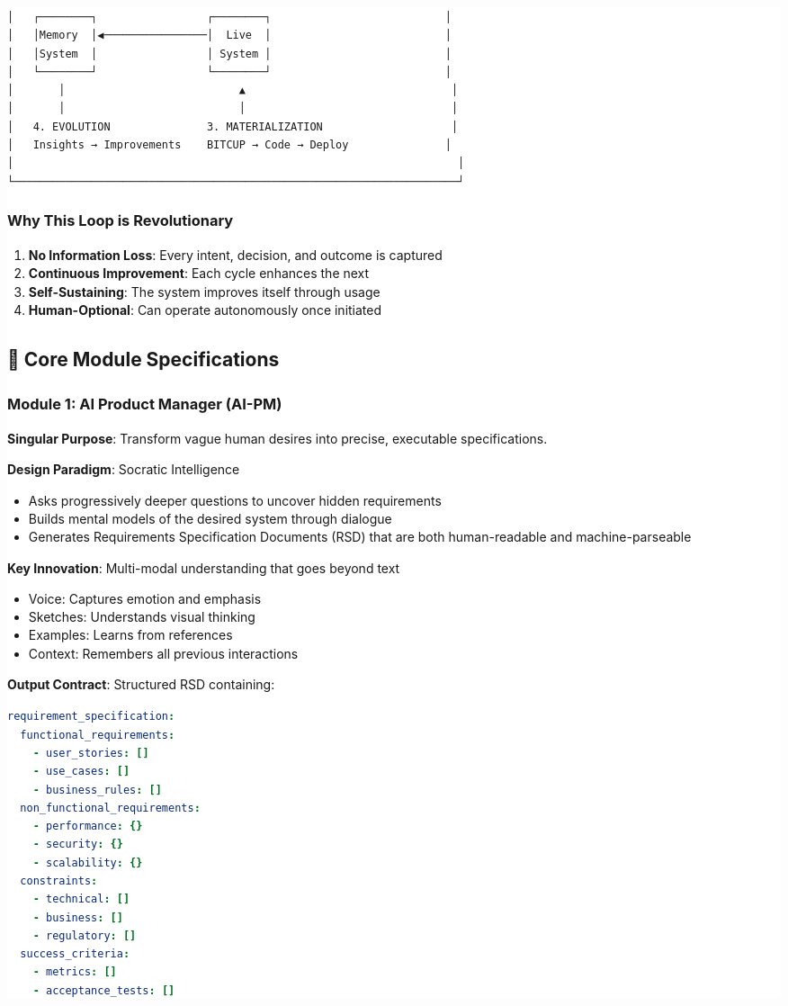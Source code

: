 ```
│   ┌────────┐                 ┌────────┐                           │
│   │Memory  │◀────────────────│  Live  │                           │
│   │System  │                 │ System │                           │
│   └────────┘                 └────────┘                           │
│       │                           ▲                                │
│       │                           │                                │
│   4. EVOLUTION               3. MATERIALIZATION                    │
│   Insights → Improvements    BITCUP → Code → Deploy               │
│                                                                     │
└─────────────────────────────────────────────────────────────────────┘
```

### Why This Loop is Revolutionary

1. **No Information Loss**: Every intent, decision, and outcome is captured
2. **Continuous Improvement**: Each cycle enhances the next
3. **Self-Sustaining**: The system improves itself through usage
4. **Human-Optional**: Can operate autonomously once initiated

## 🔧 Core Module Specifications

### Module 1: AI Product Manager (AI-PM)

**Singular Purpose**: Transform vague human desires into precise, executable specifications.

**Design Paradigm**: Socratic Intelligence
- Asks progressively deeper questions to uncover hidden requirements
- Builds mental models of the desired system through dialogue
- Generates Requirements Specification Documents (RSD) that are both human-readable and machine-parseable

**Key Innovation**: Multi-modal understanding that goes beyond text
- Voice: Captures emotion and emphasis
- Sketches: Understands visual thinking
- Examples: Learns from references
- Context: Remembers all previous interactions

**Output Contract**: Structured RSD containing:
```yaml
requirement_specification:
  functional_requirements:
    - user_stories: []
    - use_cases: []
    - business_rules: []
  non_functional_requirements:
    - performance: {}
    - security: {}
    - scalability: {}
  constraints:
    - technical: []
    - business: []
    - regulatory: []
  success_criteria:
    - metrics: []
    - acceptance_tests: []
```

